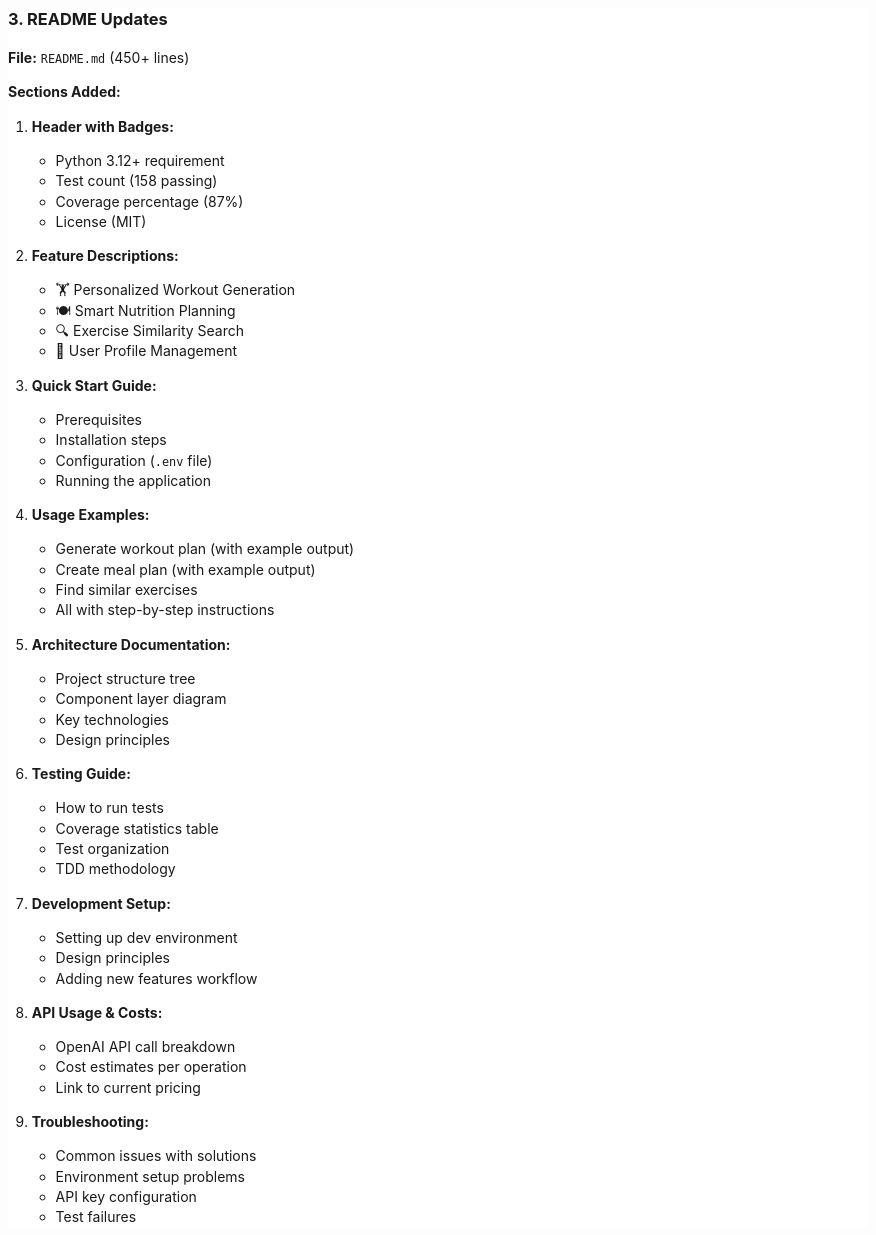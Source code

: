 
### 3. README Updates

**File:** `README.md` (450+ lines)

**Sections Added:**

1. **Header with Badges:**
   - Python 3.12+ requirement
   - Test count (158 passing)
   - Coverage percentage (87%)
   - License (MIT)

2. **Feature Descriptions:**
   - 🏋️ Personalized Workout Generation
   - 🍽️ Smart Nutrition Planning
   - 🔍 Exercise Similarity Search
   - 👤 User Profile Management

3. **Quick Start Guide:**
   - Prerequisites
   - Installation steps
   - Configuration (`.env` file)
   - Running the application

4. **Usage Examples:**
   - Generate workout plan (with example output)
   - Create meal plan (with example output)
   - Find similar exercises
   - All with step-by-step instructions

5. **Architecture Documentation:**
   - Project structure tree
   - Component layer diagram
   - Key technologies
   - Design principles

6. **Testing Guide:**
   - How to run tests
   - Coverage statistics table
   - Test organization
   - TDD methodology

7. **Development Setup:**
   - Setting up dev environment
   - Design principles
   - Adding new features workflow

8. **API Usage & Costs:**
   - OpenAI API call breakdown
   - Cost estimates per operation
   - Link to current pricing

9. **Troubleshooting:**
   - Common issues with solutions
   - Environment setup problems
   - API key configuration
   - Test failures
